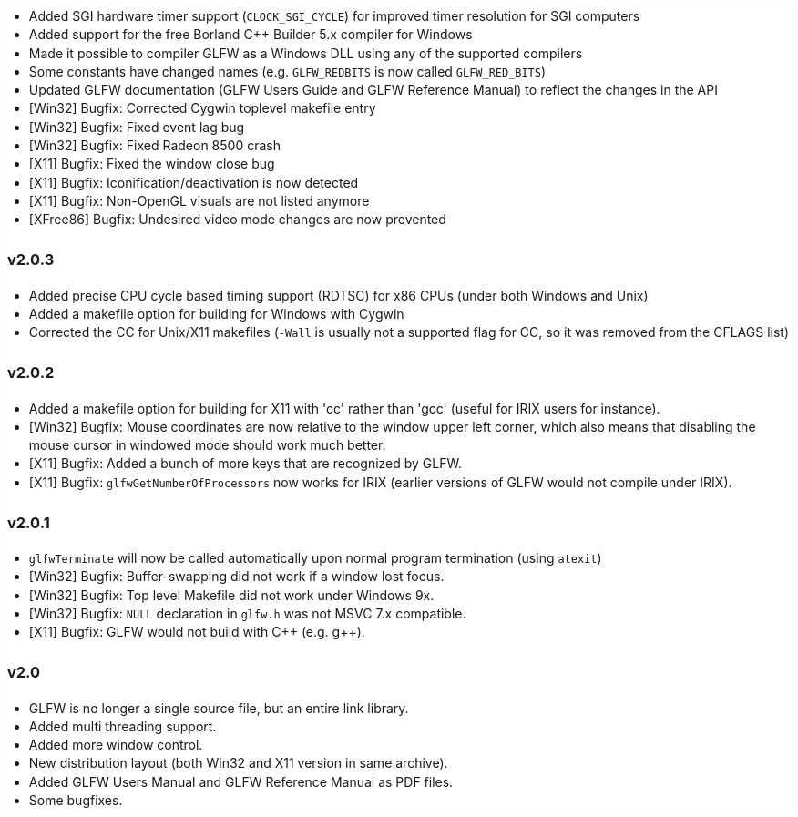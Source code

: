 - Added SGI hardware timer support (`CLOCK_SGI_CYCLE`) for improved timer
  resolution for SGI computers
- Added support for the free Borland C++ Builder 5.x compiler for Windows
- Made it possible to compiler GLFW as a Windows DLL using any of the supported
  compilers
- Some constants have changed names (e.g. `GLFW_REDBITS` is now called
  `GLFW_RED_BITS`)
- Updated GLFW documentation (GLFW Users Guide and GLFW Reference Manual) to
  reflect the changes in the API
- \[Win32\] Bugfix: Corrected Cygwin toplevel makefile entry
- \[Win32\] Bugfix: Fixed event lag bug
- \[Win32\] Bugfix: Fixed Radeon 8500 crash
- \[X11\] Bugfix: Fixed the window close bug
- \[X11\] Bugfix: Iconification/deactivation is now detected
- \[X11\] Bugfix: Non-OpenGL visuals are not listed anymore
- \[XFree86\] Bugfix: Undesired video mode changes are now prevented

### v2.0.3
- Added precise CPU cycle based timing support (RDTSC) for x86 CPUs (under both
  Windows and Unix)
- Added a makefile option for building for Windows with Cygwin
- Corrected the CC for Unix/X11 makefiles (`-Wall` is usually not a supported
  flag for CC, so it was removed from the CFLAGS list)

### v2.0.2
- Added a makefile option for building for X11 with 'cc' rather than 'gcc'
  (useful for IRIX users for instance).
- \[Win32\] Bugfix: Mouse coordinates are now relative to the window upper left
  corner, which also means that disabling the mouse cursor in windowed mode
  should work much better.
- \[X11\] Bugfix: Added a bunch of more keys that are recognized by GLFW.
- \[X11\] Bugfix: `glfwGetNumberOfProcessors` now works for IRIX (earlier
  versions of GLFW would not compile under IRIX).

### v2.0.1
- `glfwTerminate` will now be called automatically upon normal program
  termination (using `atexit`)
- \[Win32\] Bugfix: Buffer-swapping did not work if a window lost focus.
- \[Win32\] Bugfix: Top level Makefile did not work under Windows 9x.
- \[Win32\] Bugfix: `NULL` declaration in `glfw.h` was not MSVC 7.x compatible.
- \[X11\] Bugfix: GLFW would not build with C++ (e.g. g++).

### v2.0
- GLFW is no longer a single source file, but an entire link library.
- Added multi threading support.
- Added more window control.
- New distribution layout (both Win32 and X11 version in same archive).
- Added GLFW Users Manual and GLFW Reference Manual as PDF files.
- Some bugfixes.
